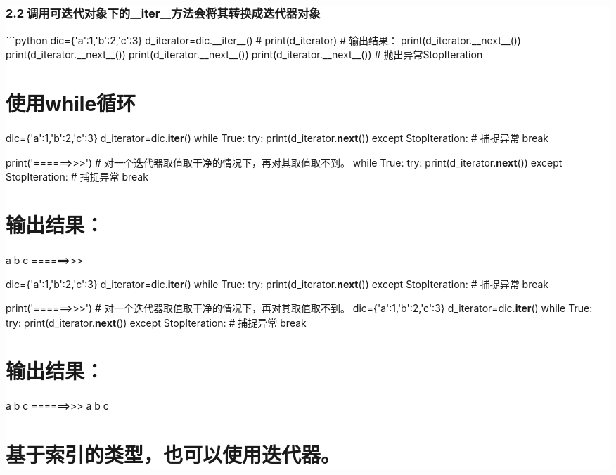 <h3 id="cxE4w">2.2 调用可迭代对象下的__iter__方法会将其转换成迭代器对象</h3>
```python
dic={'a':1,'b':2,'c':3}
d_iterator=dic.__iter__()
# print(d_iterator)  # 输出结果：<dict_keyiterator object at 0x01CBF330>
print(d_iterator.__next__())
print(d_iterator.__next__())
print(d_iterator.__next__())
print(d_iterator.__next__())  # 抛出异常StopIteration






# 使用while循环
dic={'a':1,'b':2,'c':3}
d_iterator=dic.__iter__()
while True:
    try:
        print(d_iterator.__next__())
    except StopIteration:  # 捕捉异常
        break

print('======>>>')  # 对一个迭代器取值取干净的情况下，再对其取值取不到。
while True:
    try:
        print(d_iterator.__next__())
    except StopIteration:  # 捕捉异常
        break
# 输出结果：
a
b
c
======>>>


dic={'a':1,'b':2,'c':3}
d_iterator=dic.__iter__()
while True:
    try:
        print(d_iterator.__next__())
    except StopIteration:  # 捕捉异常
        break

print('======>>>')  # 对一个迭代器取值取干净的情况下，再对其取值取不到。
dic={'a':1,'b':2,'c':3}
d_iterator=dic.__iter__()
while True:
    try:
        print(d_iterator.__next__())
    except StopIteration:  # 捕捉异常
        break

# 输出结果：
a
b
c
======>>>
a
b
c

# 基于索引的类型，也可以使用迭代器。
```